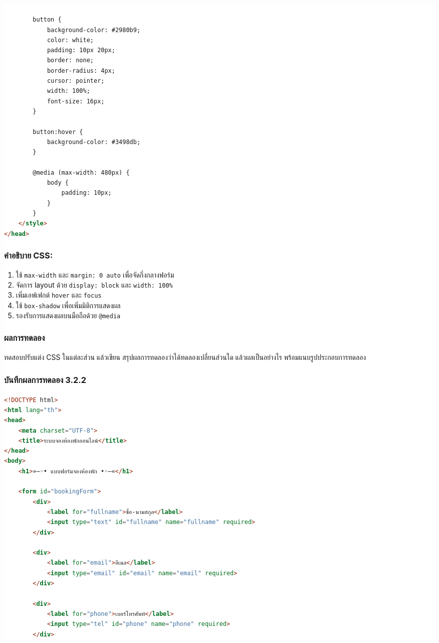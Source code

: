 ```html

        button {
            background-color: #2980b9;
            color: white;
            padding: 10px 20px;
            border: none;
            border-radius: 4px;
            cursor: pointer;
            width: 100%;
            font-size: 16px;
        }

        button:hover {
            background-color: #3498db;
        }

        @media (max-width: 480px) {
            body {
                padding: 10px;
            }
        }
    </style>
</head>
```

### คำอธิบาย CSS:

1. ใช้ `max-width` และ `margin: 0 auto` เพื่อจัดกึ่งกลางฟอร์ม
2. จัดการ layout ด้วย `display: block` และ `width: 100%`
3. เพิ่มเอฟเฟกต์ `hover` และ `focus`
4. ใช้ `box-shadow` เพื่อเพิ่มมิติการแสดงผล
5. รองรับการแสดงผลบนมือถือด้วย `@media`

### ผลการทดลอง
ทดสอบปรับแต่ง CSS ในแต่ละส่วน แล้วเขียน สรุปผลการทดลองว่าได้ทดลองเปลี่ยนส่วนใด แล้วผลเป็นอย่างไร พร้อมแนบรูปประกอบการทดลอง

### บันทึกผลการทดลอง 3.2.2
```html
<!DOCTYPE html>
<html lang="th">
<head>
    <meta charset="UTF-8">
    <title>ระบบจองห้องพักออนไลน์</title>
</head>
<body>
    <h1>»—◦• แบบฟอร์มจองห้องพัก •◦—«</h1>
    
    <form id="bookingForm">
        <div>
            <label for="fullname">ชื่อ-นามสกุล</label>
            <input type="text" id="fullname" name="fullname" required>
        </div>

        <div>
            <label for="email">อีเมล</label>
            <input type="email" id="email" name="email" required>
        </div>

        <div>
            <label for="phone">เบอร์โทรศัพท์</label>
            <input type="tel" id="phone" name="phone" required>
        </div>
```